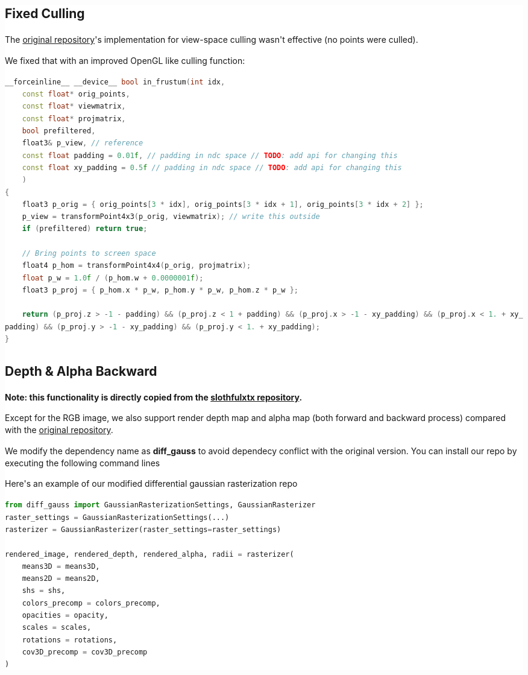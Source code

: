 ## Fixed Culling

The [original repository](https://github.com/graphdeco-inria/diff-gaussian-rasterization)'s implementation for view-space culling wasn't effective (no points were culled).

We fixed that with an improved OpenGL like culling function:

```c++
__forceinline__ __device__ bool in_frustum(int idx,
	const float* orig_points,
	const float* viewmatrix,
	const float* projmatrix,
	bool prefiltered,
	float3& p_view, // reference
	const float padding = 0.01f, // padding in ndc space // TODO: add api for changing this
	const float xy_padding = 0.5f // padding in ndc space // TODO: add api for changing this
	)
{
	float3 p_orig = { orig_points[3 * idx], orig_points[3 * idx + 1], orig_points[3 * idx + 2] };
	p_view = transformPoint4x3(p_orig, viewmatrix); // write this outside
	if (prefiltered) return true;

	// Bring points to screen space
	float4 p_hom = transformPoint4x4(p_orig, projmatrix);
	float p_w = 1.0f / (p_hom.w + 0.0000001f);
	float3 p_proj = { p_hom.x * p_w, p_hom.y * p_w, p_hom.z * p_w };

	return (p_proj.z > -1 - padding) && (p_proj.z < 1 + padding) && (p_proj.x > -1 - xy_padding) && (p_proj.x < 1. + xy_padding) && (p_proj.y > -1 - xy_padding) && (p_proj.y < 1. + xy_padding);
}
```

## Depth & Alpha Backward

**Note: this functionality is directly copied from the [slothfulxtx repository](https://github.com/slothfulxtx/diff-gaussian-rasterization).**

Except for the RGB image, we also support render depth map and alpha map (both forward and backward process) compared with the [original repository](https://github.com/graphdeco-inria/diff-gaussian-rasterization).

We modify the dependency name as **diff_gauss** to avoid dependecy conflict with the original version. You can install our repo by executing the following command lines

Here's an example of our modified differential gaussian rasterization repo
```python
from diff_gauss import GaussianRasterizationSettings, GaussianRasterizer
raster_settings = GaussianRasterizationSettings(...)
rasterizer = GaussianRasterizer(raster_settings=raster_settings)

rendered_image, rendered_depth, rendered_alpha, radii = rasterizer(
    means3D = means3D,
    means2D = means2D,
    shs = shs,
    colors_precomp = colors_precomp,
    opacities = opacity,
    scales = scales,
    rotations = rotations,
    cov3D_precomp = cov3D_precomp
)
```
